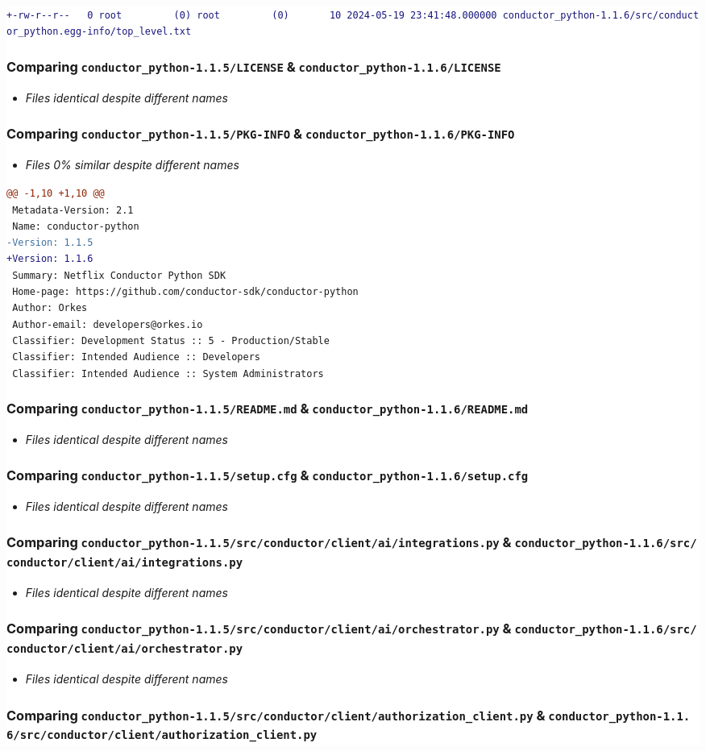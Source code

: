 ```diff
+-rw-r--r--   0 root         (0) root         (0)       10 2024-05-19 23:41:48.000000 conductor_python-1.1.6/src/conductor_python.egg-info/top_level.txt
```

### Comparing `conductor_python-1.1.5/LICENSE` & `conductor_python-1.1.6/LICENSE`

 * *Files identical despite different names*

### Comparing `conductor_python-1.1.5/PKG-INFO` & `conductor_python-1.1.6/PKG-INFO`

 * *Files 0% similar despite different names*

```diff
@@ -1,10 +1,10 @@
 Metadata-Version: 2.1
 Name: conductor-python
-Version: 1.1.5
+Version: 1.1.6
 Summary: Netflix Conductor Python SDK
 Home-page: https://github.com/conductor-sdk/conductor-python
 Author: Orkes
 Author-email: developers@orkes.io
 Classifier: Development Status :: 5 - Production/Stable
 Classifier: Intended Audience :: Developers
 Classifier: Intended Audience :: System Administrators
```

### Comparing `conductor_python-1.1.5/README.md` & `conductor_python-1.1.6/README.md`

 * *Files identical despite different names*

### Comparing `conductor_python-1.1.5/setup.cfg` & `conductor_python-1.1.6/setup.cfg`

 * *Files identical despite different names*

### Comparing `conductor_python-1.1.5/src/conductor/client/ai/integrations.py` & `conductor_python-1.1.6/src/conductor/client/ai/integrations.py`

 * *Files identical despite different names*

### Comparing `conductor_python-1.1.5/src/conductor/client/ai/orchestrator.py` & `conductor_python-1.1.6/src/conductor/client/ai/orchestrator.py`

 * *Files identical despite different names*

### Comparing `conductor_python-1.1.5/src/conductor/client/authorization_client.py` & `conductor_python-1.1.6/src/conductor/client/authorization_client.py`
